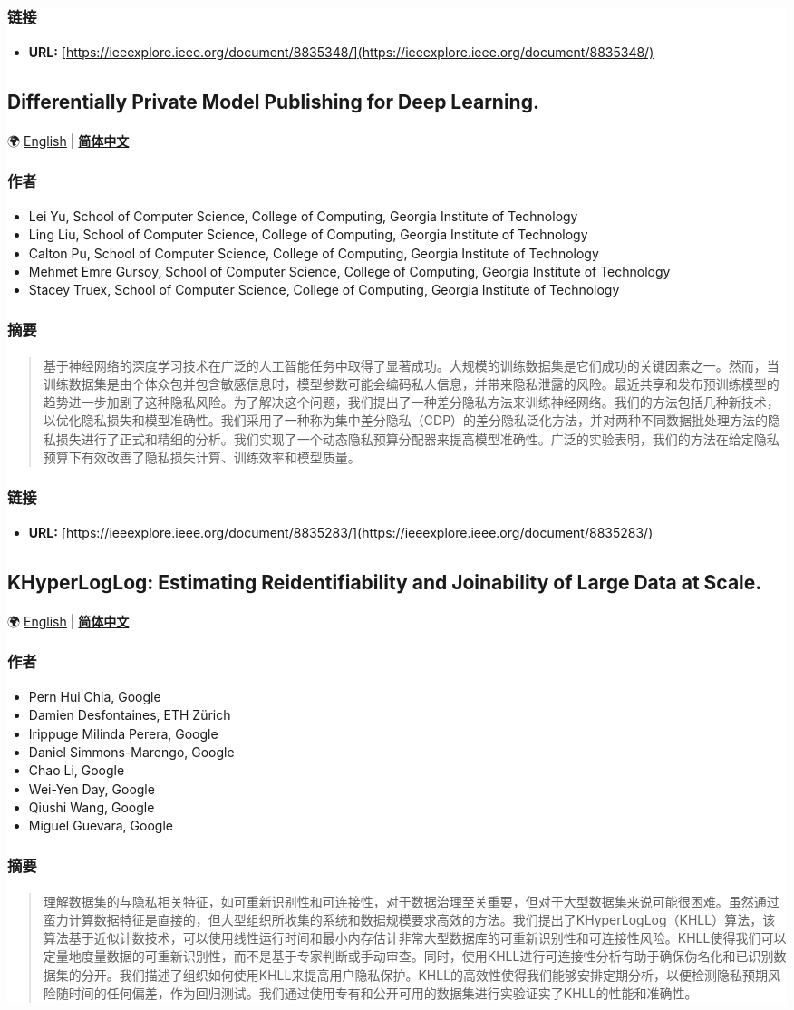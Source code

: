 ### 链接
- **URL:** [https://ieeexplore.ieee.org/document/8835348/](https://ieeexplore.ieee.org/document/8835348/)
## Differentially Private Model Publishing for Deep Learning.
🌍 [English](../../../docs/en/IEEE%20Symposium%20on%20Security%20and%20Privacy/IEEE%20Symposium%20on%20Security%20and%20Privacy[2019].md#differentially-private-model-publishing-for-deep-learning) | **[简体中文](../../../docs/zh-CN/IEEE%20Symposium%20on%20Security%20and%20Privacy/IEEE%20Symposium%20on%20Security%20and%20Privacy[2019].md#differentially-private-model-publishing-for-deep-learning)**
### 作者
* Lei Yu, School of Computer Science, College of Computing, Georgia Institute of Technology
* Ling Liu, School of Computer Science, College of Computing, Georgia Institute of Technology
* Calton Pu, School of Computer Science, College of Computing, Georgia Institute of Technology
* Mehmet Emre Gursoy, School of Computer Science, College of Computing, Georgia Institute of Technology
* Stacey Truex, School of Computer Science, College of Computing, Georgia Institute of Technology
### 摘要
> 基于神经网络的深度学习技术在广泛的人工智能任务中取得了显著成功。大规模的训练数据集是它们成功的关键因素之一。然而，当训练数据集是由个体众包并包含敏感信息时，模型参数可能会编码私人信息，并带来隐私泄露的风险。最近共享和发布预训练模型的趋势进一步加剧了这种隐私风险。为了解决这个问题，我们提出了一种差分隐私方法来训练神经网络。我们的方法包括几种新技术，以优化隐私损失和模型准确性。我们采用了一种称为集中差分隐私（CDP）的差分隐私泛化方法，并对两种不同数据批处理方法的隐私损失进行了正式和精细的分析。我们实现了一个动态隐私预算分配器来提高模型准确性。广泛的实验表明，我们的方法在给定隐私预算下有效改善了隐私损失计算、训练效率和模型质量。

### 链接
- **URL:** [https://ieeexplore.ieee.org/document/8835283/](https://ieeexplore.ieee.org/document/8835283/)
## KHyperLogLog: Estimating Reidentifiability and Joinability of Large Data at Scale.
🌍 [English](../../../docs/en/IEEE%20Symposium%20on%20Security%20and%20Privacy/IEEE%20Symposium%20on%20Security%20and%20Privacy[2019].md#khyperloglog-estimating-reidentifiability-and-joinability-of-large-data-at-scale) | **[简体中文](../../../docs/zh-CN/IEEE%20Symposium%20on%20Security%20and%20Privacy/IEEE%20Symposium%20on%20Security%20and%20Privacy[2019].md#khyperloglog-estimating-reidentifiability-and-joinability-of-large-data-at-scale)**
### 作者
* Pern Hui Chia, Google
* Damien Desfontaines, ETH Zürich
* Irippuge Milinda Perera, Google
* Daniel Simmons-Marengo, Google
* Chao Li, Google
* Wei-Yen Day, Google
* Qiushi Wang, Google
* Miguel Guevara, Google
### 摘要
> 理解数据集的与隐私相关特征，如可重新识别性和可连接性，对于数据治理至关重要，但对于大型数据集来说可能很困难。虽然通过蛮力计算数据特征是直接的，但大型组织所收集的系统和数据规模要求高效的方法。我们提出了KHyperLogLog（KHLL）算法，该算法基于近似计数技术，可以使用线性运行时间和最小内存估计非常大型数据库的可重新识别性和可连接性风险。KHLL使得我们可以定量地度量数据的可重新识别性，而不是基于专家判断或手动审查。同时，使用KHLL进行可连接性分析有助于确保伪名化和已识别数据集的分开。我们描述了组织如何使用KHLL来提高用户隐私保护。KHLL的高效性使得我们能够安排定期分析，以便检测隐私预期风险随时间的任何偏差，作为回归测试。我们通过使用专有和公开可用的数据集进行实验证实了KHLL的性能和准确性。
